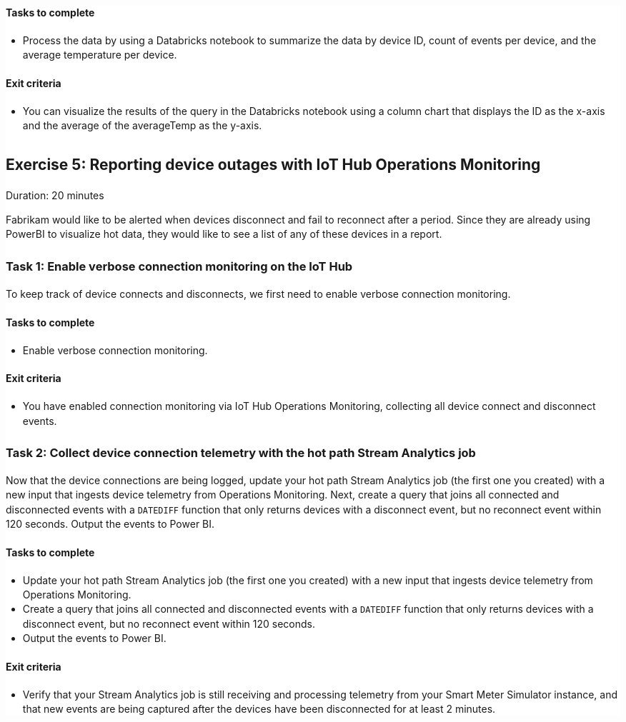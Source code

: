#### Tasks to complete

- Process the data by using a Databricks notebook to summarize the data by device ID, count of events per device, and the average temperature per device.

#### Exit criteria

- You can visualize the results of the query in the Databricks notebook using a column chart that displays the ID as the x-axis and the average of the averageTemp as the y-axis.

## Exercise 5: Reporting device outages with IoT Hub Operations Monitoring

Duration: 20 minutes

Fabrikam would like to be alerted when devices disconnect and fail to reconnect after a period. Since they are already using PowerBI to visualize hot data, they would like to see a list of any of these devices in a report.

### Task 1: Enable verbose connection monitoring on the IoT Hub

To keep track of device connects and disconnects, we first need to enable verbose connection monitoring.

#### Tasks to complete

- Enable verbose connection monitoring.

#### Exit criteria

- You have enabled connection monitoring via IoT Hub Operations Monitoring, collecting all device connect and disconnect events.

### Task 2: Collect device connection telemetry with the hot path Stream Analytics job

Now that the device connections are being logged, update your hot path Stream Analytics job (the first one you created) with a new input that ingests device telemetry from Operations Monitoring. Next, create a query that joins all connected and disconnected events with a `DATEDIFF` function that only returns devices with a disconnect event, but no reconnect event within 120 seconds. Output the events to Power BI.

#### Tasks to complete

- Update your hot path Stream Analytics job (the first one you created) with a new input that ingests device telemetry from Operations Monitoring.
- Create a query that joins all connected and disconnected events with a `DATEDIFF` function that only returns devices with a disconnect event, but no reconnect event within 120 seconds.
- Output the events to Power BI.

#### Exit criteria

- Verify that your Stream Analytics job is still receiving and processing telemetry from your Smart Meter Simulator instance, and that new events are being captured after the devices have been disconnected for at least 2 minutes.
